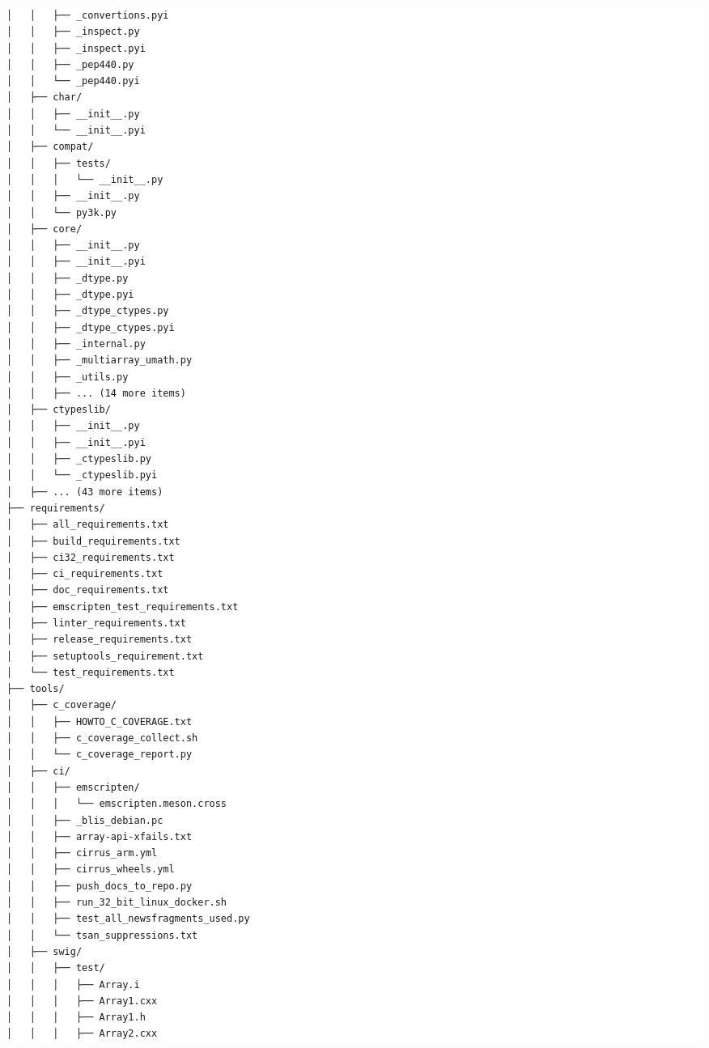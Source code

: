 ```
│   │   ├── _convertions.pyi
│   │   ├── _inspect.py
│   │   ├── _inspect.pyi
│   │   ├── _pep440.py
│   │   └── _pep440.pyi
│   ├── char/
│   │   ├── __init__.py
│   │   └── __init__.pyi
│   ├── compat/
│   │   ├── tests/
│   │   │   └── __init__.py
│   │   ├── __init__.py
│   │   └── py3k.py
│   ├── core/
│   │   ├── __init__.py
│   │   ├── __init__.pyi
│   │   ├── _dtype.py
│   │   ├── _dtype.pyi
│   │   ├── _dtype_ctypes.py
│   │   ├── _dtype_ctypes.pyi
│   │   ├── _internal.py
│   │   ├── _multiarray_umath.py
│   │   ├── _utils.py
│   │   ├── ... (14 more items)
│   ├── ctypeslib/
│   │   ├── __init__.py
│   │   ├── __init__.pyi
│   │   ├── _ctypeslib.py
│   │   └── _ctypeslib.pyi
│   ├── ... (43 more items)
├── requirements/
│   ├── all_requirements.txt
│   ├── build_requirements.txt
│   ├── ci32_requirements.txt
│   ├── ci_requirements.txt
│   ├── doc_requirements.txt
│   ├── emscripten_test_requirements.txt
│   ├── linter_requirements.txt
│   ├── release_requirements.txt
│   ├── setuptools_requirement.txt
│   └── test_requirements.txt
├── tools/
│   ├── c_coverage/
│   │   ├── HOWTO_C_COVERAGE.txt
│   │   ├── c_coverage_collect.sh
│   │   └── c_coverage_report.py
│   ├── ci/
│   │   ├── emscripten/
│   │   │   └── emscripten.meson.cross
│   │   ├── _blis_debian.pc
│   │   ├── array-api-xfails.txt
│   │   ├── cirrus_arm.yml
│   │   ├── cirrus_wheels.yml
│   │   ├── push_docs_to_repo.py
│   │   ├── run_32_bit_linux_docker.sh
│   │   ├── test_all_newsfragments_used.py
│   │   └── tsan_suppressions.txt
│   ├── swig/
│   │   ├── test/
│   │   │   ├── Array.i
│   │   │   ├── Array1.cxx
│   │   │   ├── Array1.h
│   │   │   ├── Array2.cxx
```